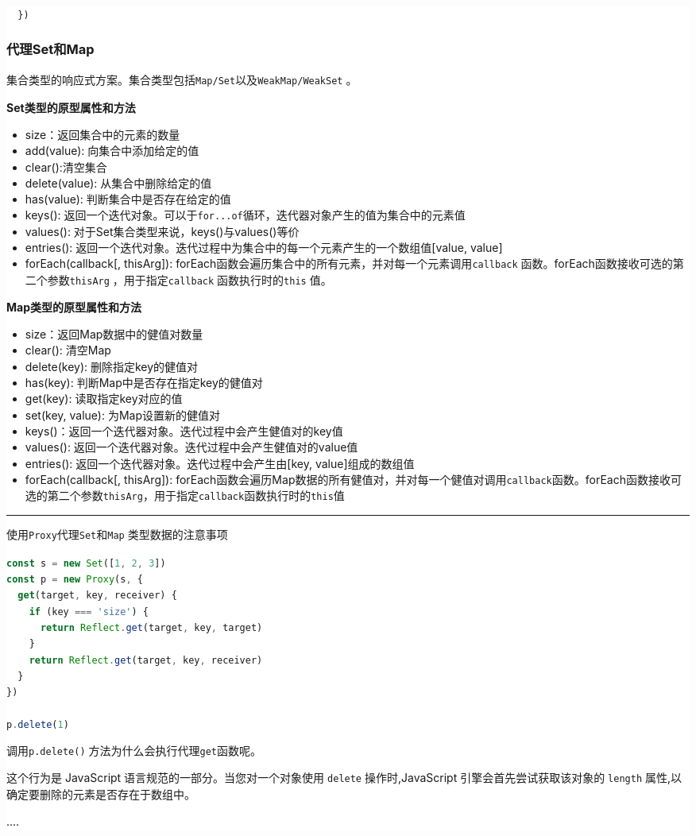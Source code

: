 ```js
  })
```

### 代理Set和Map

集合类型的响应式方案。集合类型包括`Map/Set`以及`WeakMap/WeakSet` 。

**Set类型的原型属性和方法**

- size：返回集合中的元素的数量
- add(value): 向集合中添加给定的值
- clear():清空集合
- delete(value): 从集合中删除给定的值
- has(value): 判断集合中是否存在给定的值
- keys(): 返回一个迭代对象。可以于`for...of`循环，迭代器对象产生的值为集合中的元素值
- values(): 对于Set集合类型来说，keys()与values()等价
- entries(): 返回一个迭代对象。迭代过程中为集合中的每一个元素产生的一个数组值[value, value]
- forEach(callback[, thisArg]): forEach函数会遍历集合中的所有元素，并对每一个元素调用`callback` 函数。forEach函数接收可选的第二个参数`thisArg` ，用于指定`callback` 函数执行时的`this` 值。

**Map类型的原型属性和方法**

- size：返回Map数据中的健值对数量
- clear(): 清空Map
- delete(key): 删除指定key的健值对
- has(key): 判断Map中是否存在指定key的健值对
- get(key): 读取指定key对应的值
- set(key, value): 为Map设置新的健值对
- keys()：返回一个迭代器对象。迭代过程中会产生健值对的key值
- values(): 返回一个迭代器对象。迭代过程中会产生健值对的value值
- entries(): 返回一个迭代器对象。迭代过程中会产生由[key, value]组成的数组值
- forEach(callback[, thisArg]): forEach函数会遍历Map数据的所有健值对，并对每一个健值对调用`callback`函数。forEach函数接收可选的第二个参数`thisArg`，用于指定`callback`函数执行时的`this`值

---

使用`Proxy`代理`Set`和`Map` 类型数据的注意事项

```js
const s = new Set([1, 2, 3])
const p = new Proxy(s, {
  get(target, key, receiver) {
    if (key === 'size') {
      return Reflect.get(target, key, target)
    }
    return Reflect.get(target, key, receiver)
  }
})

p.delete(1)
```

调用`p.delete()` 方法为什么会执行代理`get`函数呢。

这个行为是 JavaScript 语言规范的一部分。当您对一个对象使用 `delete` 操作时,JavaScript 引擎会首先尝试获取该对象的 `length` 属性,以确定要删除的元素是否存在于数组中。

....
